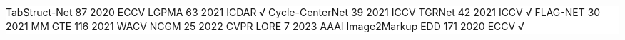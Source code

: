   <tr>
    <td class="tg-mdwb">TabStruct-Net</td>
    <td class="tg-mdwb">87</td>
    <td class="tg-mdwb">2020</td>
    <td class="tg-3wrp">ECCV</td>
    <td class="tg-f8mc"></td>
  </tr>
  <tr>
    <td class="tg-f8mc">LGPMA</td>
    <td class="tg-f8mc">63</td>
    <td class="tg-f8mc">2021</td>
    <td class="tg-eav8">ICDAR</td>
    <td class="tg-f8mc">√</td>
  </tr>
  <tr>
    <td class="tg-f8mc">Cycle-CenterNet</td>
    <td class="tg-f8mc">39</td>
    <td class="tg-f8mc">2021</td>
    <td class="tg-eav8">ICCV</td>
    <td class="tg-f8mc"></td>
  </tr>
  <tr>
    <td class="tg-f8mc">TGRNet</td>
    <td class="tg-f8mc">42</td>
    <td class="tg-f8mc">2021</td>
    <td class="tg-f8mc">ICCV</td>
    <td class="tg-f8mc">√</td>
  </tr>
  <tr>
    <td class="tg-f8mc">FLAG-NET</td>
    <td class="tg-f8mc">30</td>
    <td class="tg-f8mc">2021</td>
    <td class="tg-eav8">MM</td>
    <td class="tg-f8mc"></td>
  </tr>
  <tr>
    <td class="tg-f8mc">GTE</td>
    <td class="tg-f8mc">116</td>
    <td class="tg-f8mc">2021</td>
    <td class="tg-eav8">WACV</td>
    <td class="tg-f8mc"></td>
  </tr>
  <tr>
    <td class="tg-f8mc">NCGM</td>
    <td class="tg-f8mc">25</td>
    <td class="tg-f8mc">2022</td>
    <td class="tg-f8mc">CVPR</td>
    <td class="tg-f8mc"></td>
  </tr>
  <tr>
    <td class="tg-f8mc">LORE</td>
    <td class="tg-f8mc">7</td>
    <td class="tg-f8mc">2023</td>
    <td class="tg-f8mc">AAAI</td>
    <td class="tg-f8mc"></td>
  </tr>
  <tr>
    <td class="tg-f8mc" rowspan="6">Image2Markup</td>
    <td class="tg-f8mc">EDD</td>
    <td class="tg-f8mc">171</td>
    <td class="tg-f8mc">2020</td>
    <td class="tg-f8mc">ECCV</td>
    <td class="tg-f8mc">√</td>
  </tr>